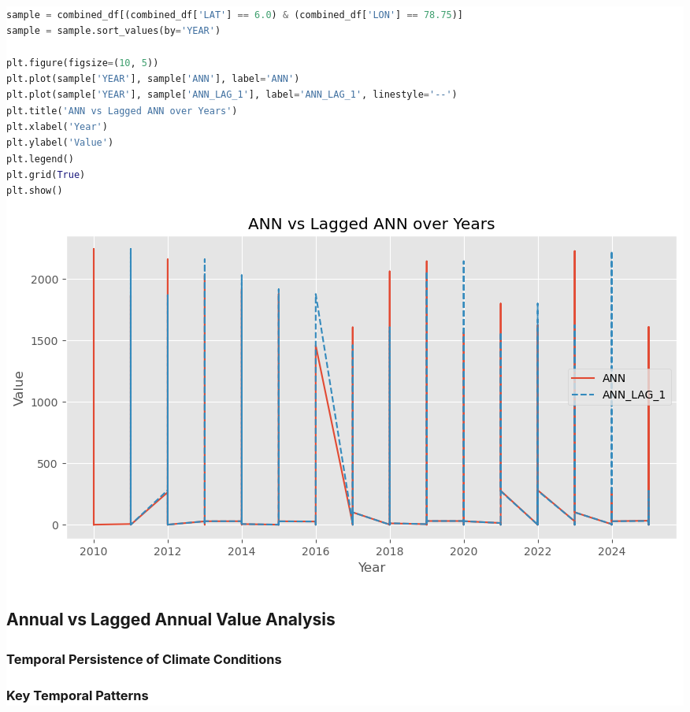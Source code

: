 
```python
sample = combined_df[(combined_df['LAT'] == 6.0) & (combined_df['LON'] == 78.75)]
sample = sample.sort_values(by='YEAR')

plt.figure(figsize=(10, 5))
plt.plot(sample['YEAR'], sample['ANN'], label='ANN')
plt.plot(sample['YEAR'], sample['ANN_LAG_1'], label='ANN_LAG_1', linestyle='--')
plt.title('ANN vs Lagged ANN over Years')
plt.xlabel('Year')
plt.ylabel('Value')
plt.legend()
plt.grid(True)
plt.show()

```


    
![png](output_44_0.png)
    


## Annual vs Lagged Annual Value Analysis

### Temporal Persistence of Climate Conditions

### Key Temporal Patterns
